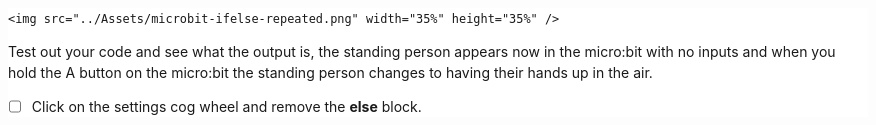     <img src="../Assets/microbit-ifelse-repeated.png" width="35%" height="35%" />
</p>

Test out your code and see what the output is, the standing person appears now in the micro:bit with no inputs and when you hold the A button on the micro:bit the standing person changes to having their hands up in the air.
<br>

- [ ] Click on the settings cog wheel and remove the **else** block.
<p align="center">